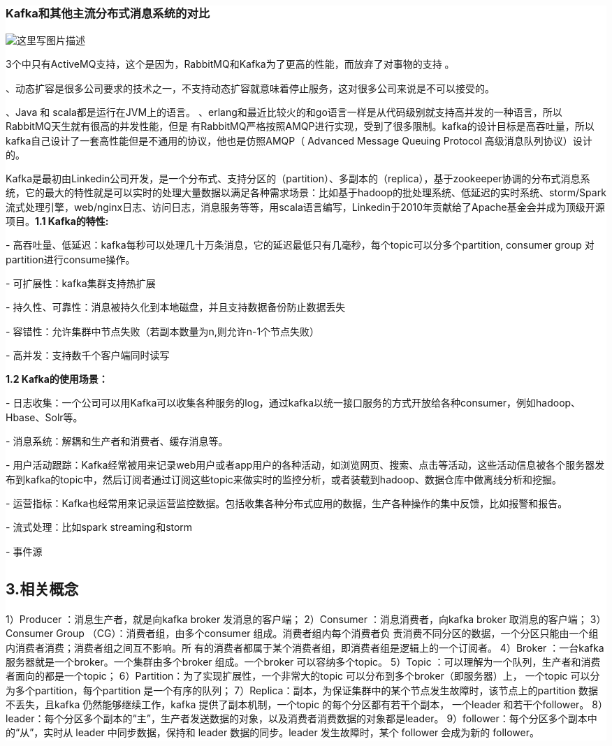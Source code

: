 ### Kafka和其他主流分布式消息系统的对比

![这里写图片描述](21%E5%88%86%E5%B8%83%E5%BC%8F%E5%AD%A6%E4%B9%A0%E7%AC%94%E8%AF%95.assets/20171123150520142)

3个中只有ActiveMQ支持，这个是因为，RabbitMQ和Kafka为了更高的性能，而放弃了对事物的支持 。

、动态扩容是很多公司要求的技术之一，不支持动态扩容就意味着停止服务，这对很多公司来说是不可以接受的。

、Java 和 scala都是运行在JVM上的语言。
、erlang和最近比较火的和go语言一样是从代码级别就支持高并发的一种语言，所以RabbitMQ天生就有很高的并发性能，但是 有RabbitMQ严格按照AMQP进行实现，受到了很多限制。kafka的设计目标是高吞吐量，所以kafka自己设计了一套高性能但是不通用的协议，他也是仿照AMQP（ Advanced Message Queuing Protocol 高级消息队列协议）设计的。

Kafka是最初由Linkedin公司开发，是一个分布式、支持分区的（partition）、多副本的（replica），基于zookeeper协调的分布式消息系统，它的最大的特性就是可以实时的处理大量数据以满足各种需求场景：比如基于hadoop的批处理系统、低延迟的实时系统、storm/Spark流式处理引擎，web/nginx日志、访问日志，消息服务等等，用scala语言编写，Linkedin于2010年贡献给了Apache基金会并成为顶级开源 项目。**1.1  Kafka的特性:**

\- 高吞吐量、低延迟：kafka每秒可以处理几十万条消息，它的延迟最低只有几毫秒，每个topic可以分多个partition, consumer group 对partition进行consume操作。

\- 可扩展性：kafka集群支持热扩展

\- 持久性、可靠性：消息被持久化到本地磁盘，并且支持数据备份防止数据丢失

\- 容错性：允许集群中节点失败（若副本数量为n,则允许n-1个节点失败）

\- 高并发：支持数千个客户端同时读写

 

**1.2  Kafka的使用场景：**

\- 日志收集：一个公司可以用Kafka可以收集各种服务的log，通过kafka以统一接口服务的方式开放给各种consumer，例如hadoop、Hbase、Solr等。

\- 消息系统：解耦和生产者和消费者、缓存消息等。

\- 用户活动跟踪：Kafka经常被用来记录web用户或者app用户的各种活动，如浏览网页、搜索、点击等活动，这些活动信息被各个服务器发布到kafka的topic中，然后订阅者通过订阅这些topic来做实时的监控分析，或者装载到hadoop、数据仓库中做离线分析和挖掘。

\- 运营指标：Kafka也经常用来记录运营监控数据。包括收集各种分布式应用的数据，生产各种操作的集中反馈，比如报警和报告。

\- 流式处理：比如spark streaming和storm

\- 事件源

## 3.相关概念

1）Producer ：消息生产者，就是向kafka broker 发消息的客户端；
2）Consumer ：消息消费者，向kafka broker 取消息的客户端；
3）Consumer Group （CG）：消费者组，由多个consumer 组成。消费者组内每个消费者负
责消费不同分区的数据，一个分区只能由一个组内消费者消费；消费者组之间互不影响。所
有的消费者都属于某个消费者组，即消费者组是逻辑上的一个订阅者。
4）Broker ：一台kafka 服务器就是一个broker。一个集群由多个broker 组成。一个broker
可以容纳多个topic。
5）Topic ：可以理解为一个队列，生产者和消费者面向的都是一个topic；
6）Partition：为了实现扩展性，一个非常大的topic 可以分布到多个broker（即服务器）上，
一个topic 可以分为多个partition，每个partition 是一个有序的队列；
7）Replica：副本，为保证集群中的某个节点发生故障时，该节点上的partition 数据不丢失，且kafka 仍然能够继续工作，kafka 提供了副本机制，一个topic 的每个分区都有若干个副本，
一个leader 和若干个follower。 
8）leader：每个分区多个副本的“主”，生产者发送数据的对象，以及消费者消费数据的对象都是leader。 
9）follower：每个分区多个副本中的“从”，实时从 leader 中同步数据，保持和 leader 数据的同步。leader 发生故障时，某个 follower 会成为新的 follower。 
